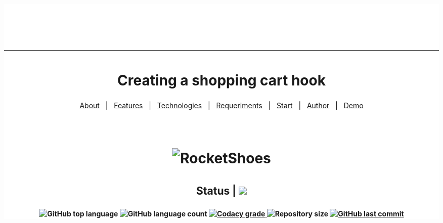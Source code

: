 
<p align="center">
  <img id="top" src="./src/assets/images/logo.svg" alt="Logo RocketShoes" />
	
</p>

<hr>

<h1 align="center">Creating a shopping cart hook</h1>


<p align="center">
  <a href="#about">About</a> &#xa0; | &#xa0; 
  <a href="#features">Features</a> &#xa0; | &#xa0;
  <a href="#techs">Technologies</a> &#xa0; | &#xa0;
  <a href="#requirements">Requeriments</a> &#xa0; | &#xa0;
  <a href="#start">Start</a> &#xa0; | &#xa0;
  <a href="https://moesiomarcelino.dev" target="_blank">Author</a> &#xa0; | &#xa0;
  <a href="https://rocketshoes.moesiomarcelino.dev" target="_blank">Demo</a>
</p>

<br>

<h1 align="center">
  <img alt="RocketShoes" width="100%" title="#RocketShoes" src="https://user-images.githubusercontent.com/37598129/112547655-cafca600-8d99-11eb-98d8-eddf4ec26d23.GIF" />
</h1>

<h2 align="center" styles="display: flex; align-items: center">
	Status | 
	<img src="https://api.netlify.com/api/v1/badges/97fa61a2-829e-43ea-97b3-1325c4bacb44/deploy-status" />
</h2>


<h4 align="center"> 
	<p align="center">
  <img alt="GitHub top language" src="https://img.shields.io/github/languages/top/moesiomarcelino/ignite-creating-hook-shopping-cart.svg">

  <img alt="GitHub language count" src="https://img.shields.io/github/languages/count/moesiomarcelino/ignite-creating-hook-shopping-cart.svg">

  <a href="https://www.codacy.com/app/moesiomarcelino/ignite-creating-hook-shopping-cart?utm_source=github.com&amp;utm_medium=referral&amp;utm_content=moesiomarcelino/ignite-creating-hook-shopping-cart&amp;utm_campaign=Badge_Grade">
    <img alt="Codacy grade" src="https://img.shields.io/codacy/grade/1b577a07dda843aba09f4bc55d1af8fc.svg">
  </a>

  <img alt="Repository size" src="https://img.shields.io/github/repo-size/moesiomarcelino/ignite-creating-hook-shopping-cart.svg">
  <a href="https://github.com/lukemorales/react-rocketshoes/commits/master">
    <img alt="GitHub last commit" src="https://img.shields.io/github/last-commit/moesiomarcelino/ignite-creating-hook-shopping-cart.svg">
  </a>
